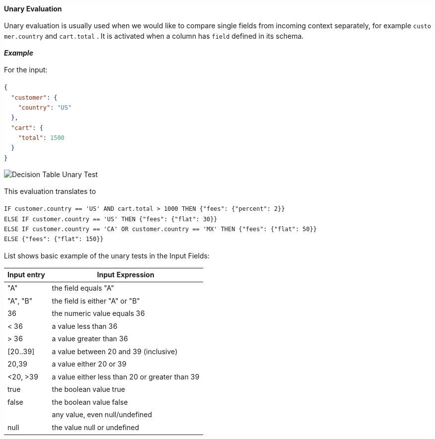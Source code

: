 **Unary Evaluation**

Unary evaluation is usually used when we would like to compare single fields from incoming context separately, for
example `customer.country` and `cart.total` . It is activated when a column has `field` defined in its schema.

**_Example_**

For the input:

```json
{
  "customer": {
    "country": "US"
  },
  "cart": {
    "total": 1500
  }
}
```

<img width="960" alt="Decision Table Unary Test" src="https://gorules.io/images/decision-table.png">

This evaluation translates to

```
IF customer.country == 'US' AND cart.total > 1000 THEN {"fees": {"percent": 2}}
ELSE IF customer.country == 'US' THEN {"fees": {"flat": 30}}
ELSE IF customer.country == 'CA' OR customer.country == 'MX' THEN {"fees": {"flat": 50}}
ELSE {"fees": {"flat": 150}}
```

List shows basic example of the unary tests in the Input Fields:

| Input entry | Input Expression                               |
| ----------- | ---------------------------------------------- |
| "A"         | the field equals "A"                           |
| "A", "B"    | the field is either "A" or "B"                 |
| 36          | the numeric value equals 36                    |
| < 36        | a value less than 36                           |
| > 36        | a value greater than 36                        |
| [20..39]    | a value between 20 and 39 (inclusive)          |
| 20,39       | a value either 20 or 39                        |
| <20, >39    | a value either less than 20 or greater than 39 |
| true        | the boolean value true                         |
| false       | the boolean value false                        |
|             | any value, even null/undefined                 |
| null        | the value null or undefined                    |
